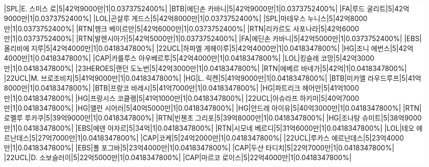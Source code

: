 |SPL|E. 스미스 로|5|42억9000만|1|0.0373752400%|
|BTB|에딘손 카바니|5|42억9000만|1|0.0373752400%|
|FA|루드 굴리트|5|42억9000만|1|0.0373752400%|
|LOL|곤살루 게드스|5|42억8000만|1|0.0373752400%|
|SPL|마테우스 누니스|5|42억8000만|1|0.0373752400%|
|RTN|헹크 베이르만|5|42억6000만|1|0.0373752400%|
|RTN|리카르도 사포나라|5|42억6000만|1|0.0373752400%|
|RTN|발렌시아가|5|42억5000만|1|0.0373752400%|
|FA|에딘손 카바니|5|42억5000만|1|0.0373752400%|
|EBS|올리비에 지루|5|42억4000만|1|0.0418347800%|
|22UCL|하파엘 게헤이루|5|42억4000만|1|0.0418347800%|
|HG|조니 에번스|5|42억4000만|1|0.0418347800%|
|CAP|카를루스 아우베르투|5|42억4000만|1|0.0418347800%|
|LOL|킹슬레 코망|5|42억3000만|1|0.0418347800%|
|23HEROES|랜던 도노번|5|42억3000만|1|0.0418347800%|
|RTN|에베르 바네가|5|42억|1|0.0418347800%|
|22UCL|M. 브로조비치|5|41억9000만|1|0.0418347800%|
|HG|L. 릭켄|5|41억9000만|1|0.0418347800%|
|BTB|미카엘 라우드루프|5|41억8000만|1|0.0418347800%|
|BTB|프랑코 바레시|5|41억7000만|1|0.0418347800%|
|HG|파트리크 헤어만|5|41억1000만|1|0.0418347800%|
|HG|프랑시스 코클랭|5|41억1000만|1|0.0418347800%|
|22UCL|아슈라프 하키미|5|40억7000만|1|0.0418347800%|
|HG|앨런 시어러|5|40억5000만|1|0.0418347800%|
|HG|안드레 아이유|5|40억3000만|1|0.0418347800%|
|RTN|로멜루 루카쿠|5|39억9000만|1|0.0418347800%|
|RTN|빈첸초 그리포|5|39억8000만|1|0.0418347800%|
|HG|조나탕 슈미트|5|38억9000만|1|0.0418347800%|
|EBS|에덴 아자르|5|34억|1|0.0418347800%|
|RTN|시모네 베르디|5|31억6000만|1|0.0418347800%|
|LOL|테오 에르난데스|5|27억7000만|1|0.0418347800%|
|CAP|코케|5|24억2000만|1|0.0418347800%|
|22UCL|루카스 에르난데스|5|23억4000만|1|0.0418347800%|
|EBS|폴 포그바|5|23억4000만|1|0.0418347800%|
|CAP|두샨 타디치|5|22억7000만|1|0.0418347800%|
|22UCL|D. 소보슬러이|5|22억5000만|1|0.0418347800%|
|CAP|마르코 로이스|5|22억4000만|1|0.0418347800%|